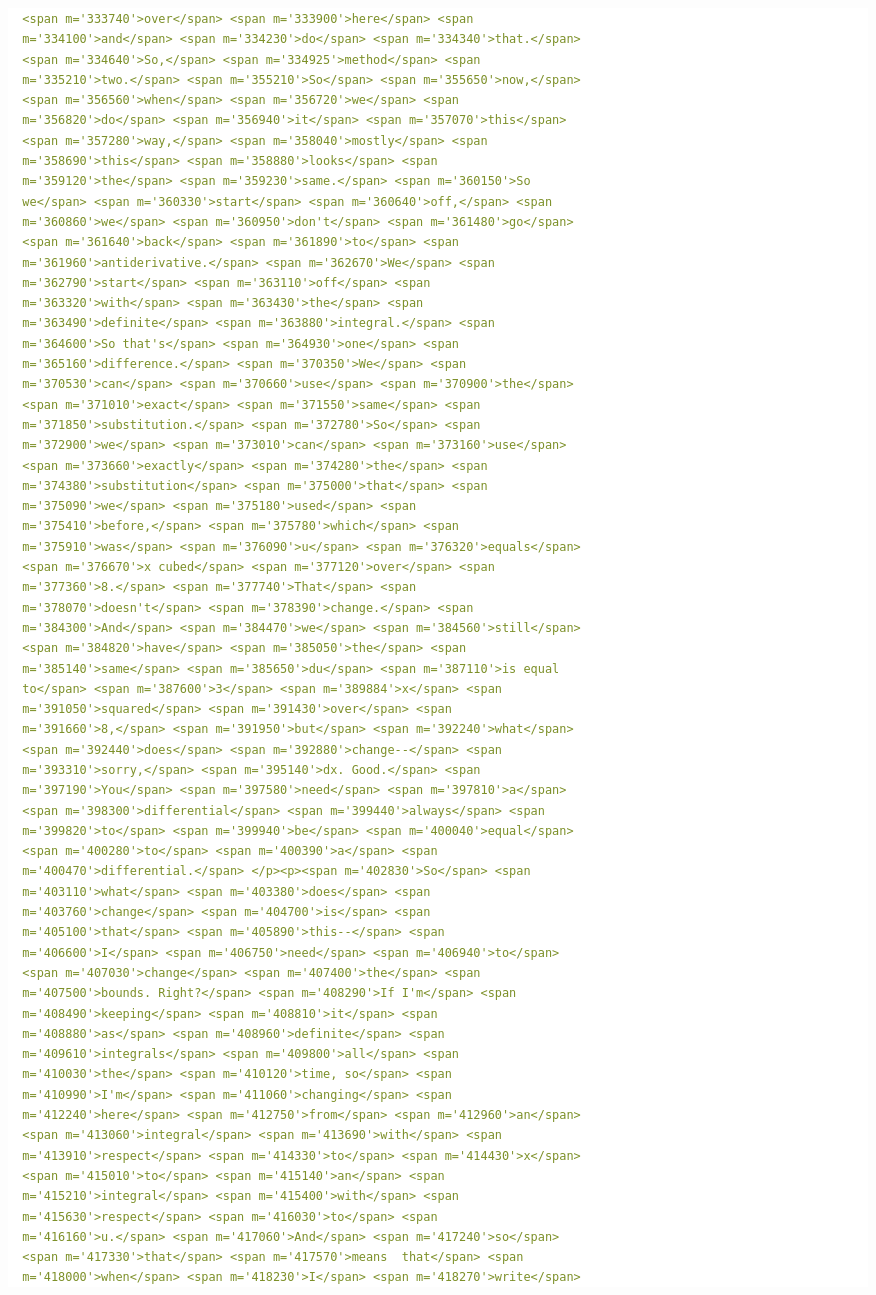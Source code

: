 ```yaml
  <span m='333740'>over</span> <span m='333900'>here</span> <span
  m='334100'>and</span> <span m='334230'>do</span> <span m='334340'>that.</span>
  <span m='334640'>So,</span> <span m='334925'>method</span> <span
  m='335210'>two.</span> <span m='355210'>So</span> <span m='355650'>now,</span>
  <span m='356560'>when</span> <span m='356720'>we</span> <span
  m='356820'>do</span> <span m='356940'>it</span> <span m='357070'>this</span>
  <span m='357280'>way,</span> <span m='358040'>mostly</span> <span
  m='358690'>this</span> <span m='358880'>looks</span> <span
  m='359120'>the</span> <span m='359230'>same.</span> <span m='360150'>So
  we</span> <span m='360330'>start</span> <span m='360640'>off,</span> <span
  m='360860'>we</span> <span m='360950'>don't</span> <span m='361480'>go</span>
  <span m='361640'>back</span> <span m='361890'>to</span> <span
  m='361960'>antiderivative.</span> <span m='362670'>We</span> <span
  m='362790'>start</span> <span m='363110'>off</span> <span
  m='363320'>with</span> <span m='363430'>the</span> <span
  m='363490'>definite</span> <span m='363880'>integral.</span> <span
  m='364600'>So that's</span> <span m='364930'>one</span> <span
  m='365160'>difference.</span> <span m='370350'>We</span> <span
  m='370530'>can</span> <span m='370660'>use</span> <span m='370900'>the</span>
  <span m='371010'>exact</span> <span m='371550'>same</span> <span
  m='371850'>substitution.</span> <span m='372780'>So</span> <span
  m='372900'>we</span> <span m='373010'>can</span> <span m='373160'>use</span>
  <span m='373660'>exactly</span> <span m='374280'>the</span> <span
  m='374380'>substitution</span> <span m='375000'>that</span> <span
  m='375090'>we</span> <span m='375180'>used</span> <span
  m='375410'>before,</span> <span m='375780'>which</span> <span
  m='375910'>was</span> <span m='376090'>u</span> <span m='376320'>equals</span>
  <span m='376670'>x cubed</span> <span m='377120'>over</span> <span
  m='377360'>8.</span> <span m='377740'>That</span> <span
  m='378070'>doesn't</span> <span m='378390'>change.</span> <span
  m='384300'>And</span> <span m='384470'>we</span> <span m='384560'>still</span>
  <span m='384820'>have</span> <span m='385050'>the</span> <span
  m='385140'>same</span> <span m='385650'>du</span> <span m='387110'>is equal
  to</span> <span m='387600'>3</span> <span m='389884'>x</span> <span
  m='391050'>squared</span> <span m='391430'>over</span> <span
  m='391660'>8,</span> <span m='391950'>but</span> <span m='392240'>what</span>
  <span m='392440'>does</span> <span m='392880'>change--</span> <span
  m='393310'>sorry,</span> <span m='395140'>dx. Good.</span> <span
  m='397190'>You</span> <span m='397580'>need</span> <span m='397810'>a</span>
  <span m='398300'>differential</span> <span m='399440'>always</span> <span
  m='399820'>to</span> <span m='399940'>be</span> <span m='400040'>equal</span>
  <span m='400280'>to</span> <span m='400390'>a</span> <span
  m='400470'>differential.</span> </p><p><span m='402830'>So</span> <span
  m='403110'>what</span> <span m='403380'>does</span> <span
  m='403760'>change</span> <span m='404700'>is</span> <span
  m='405100'>that</span> <span m='405890'>this--</span> <span
  m='406600'>I</span> <span m='406750'>need</span> <span m='406940'>to</span>
  <span m='407030'>change</span> <span m='407400'>the</span> <span
  m='407500'>bounds. Right?</span> <span m='408290'>If I'm</span> <span
  m='408490'>keeping</span> <span m='408810'>it</span> <span
  m='408880'>as</span> <span m='408960'>definite</span> <span
  m='409610'>integrals</span> <span m='409800'>all</span> <span
  m='410030'>the</span> <span m='410120'>time, so</span> <span
  m='410990'>I'm</span> <span m='411060'>changing</span> <span
  m='412240'>here</span> <span m='412750'>from</span> <span m='412960'>an</span>
  <span m='413060'>integral</span> <span m='413690'>with</span> <span
  m='413910'>respect</span> <span m='414330'>to</span> <span m='414430'>x</span>
  <span m='415010'>to</span> <span m='415140'>an</span> <span
  m='415210'>integral</span> <span m='415400'>with</span> <span
  m='415630'>respect</span> <span m='416030'>to</span> <span
  m='416160'>u.</span> <span m='417060'>And</span> <span m='417240'>so</span>
  <span m='417330'>that</span> <span m='417570'>means  that</span> <span
  m='418000'>when</span> <span m='418230'>I</span> <span m='418270'>write</span>
```